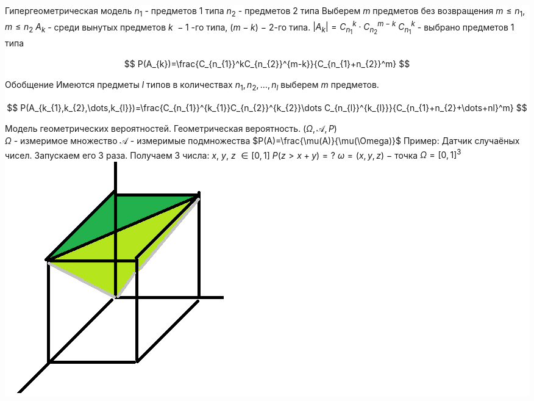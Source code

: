Гипергеометрическая модель
 $n_1$  - предметов 1 типа
 $n_2$  - предметов 2 типа
Выберем $m$ предметов без возвращения  $m\leq n_{1}, m\leq n_{2}$ 
 $A_{k}$  - среди вынутых предметов  $k\ -1$ -го типа,  $(m-k)\ -$  2-го типа.
 $\lvert A_{k} \rvert = C_{n_{1}}^k\cdot C_{n_{2}}^{m-k}$ 
 $C_{n_{1}}^k$  - выбрано предметов 1 типа


$$
P(A_{k})=\frac{C_{n_{1}}^kC_{n_{2}}^{m-k}}{C_{n_{1}+n_{2}}^m}
$$


Обобщение 
Имеются предметы $l$ типов в количествах  $n_{1},n_{2},\dots,n_{l}$  выберем $m$ предметов.


$$
P(A_{k_{1},k_{2},\dots,k_{l}})=\frac{C_{n_{1}}^{k_{1}}C_{n_{2}}^{k_{2}}\dots C_{n_{l}}^{k_{l}}}{C_{n_{1}+n_{2}+\dots+nl}^m}
$$



Модель геометрических вероятностей.
Геометрическая вероятность.
 $(\Omega, \mathcal{A}, P)$  
 $\Omega$  - измеримое множество
 $\mathcal{A}$  - измеримые подмножества
 $P(A)=\frac{\mu(A)}{\mu(\Omega)}$ 
Пример:
Датчик случаёных чисел.
Запускаем его 3 раза. Получаем 3 числа: $x$, $y$,  $z \ \in [0,1]$ 
 $P(z>x+y)=?$ 
 $\omega=(x,y,z)\ -$  точка
 $\Omega=[0,1]^3$ 
<a> 
	<img src="https://github.com/FelPrim/bmstu/blob/master/obsidian%20stuff/attachments/Pasted%20image%2020250220124514.png" > 
</a>

